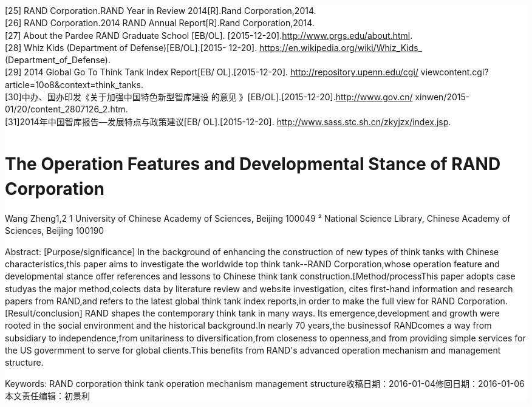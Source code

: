 [25] RAND Corporation.RAND Year in Review 2014[R].Rand Corporation,2014.   
[26] RAND Corporation.2014 RAND Annual Report[R].Rand Corporation,2014.   
[27] About the Pardee RAND Graduate School [EB/OL]. [2015-12-20].http://www.prgs.edu/about.html.   
[28] Whiz Kids (Department of Defense)[EB/OL].[2015- 12-20]. https://en.wikipedia.org/wiki/Whiz_Kids_ (Department_of_Defense).   
[29] 2014 Global Go To Think Tank Index Report[EB/ OL].[2015-12-20]. http://repository.upenn.edu/cgi/ viewcontent.cgi?article=10o8&context=think_tanks.   
[30]中办、国办印发《关于加强中国特色新型智库建设 的意见 》[EB/OL].[2015-12-20].http://www.gov.cn/ xinwen/2015-01/20/content_2807126_2.htm.   
[31]2014年中国智库报告—发展特点与政策建议[EB/ OL].[2015-12-20]. http://www.sass.stc.sh.cn/zkyjzx/index.jsp.

# The Operation Features and Developmental Stance of RAND Corporation

Wang Zheng1,2 1 University of Chinese Academy of Sciences, Beijing 100049 ² National Science Library, Chinese Academy of Sciences, Beijing 100190

Abstract: [Purpose/significance] In the background of enhancing the construction of new types of think tanks with Chinese characteristics,this paper aims to investigate the worldwide top think tank--RAND Corporation,whose operation feature and developmental stance offer references and lessons to Chinese think tank construction.[Method/processThis paper adopts case studyas the major method,colects data by literature review and website investigation, cites first-hand information and research papers from RAND,and refers to the latest global think tank index reports,in order to make the full view for RAND Corporation. [Result/conclusion] RAND shapes the contemporary think tank in many ways. Its emergence,development and growth were rooted in the social environment and the historical background.In nearly 70 years,the businessof RANDcomes a way from subsidiary to independence,from unitariness to diversification,from closeness to openness,and from providing simple services for the US govermment to serve for global clients.This benefits from RAND's advanced operation mechanism and management structure.

Keywords: RAND corporation think tank operation mechanism management structure收稿日期：2016-01-04修回日期：2016-01-06本文责任编辑：初景利